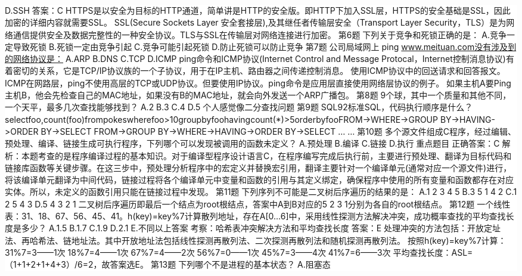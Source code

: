 D.SSH
答案：C
HTTPS是以安全为目标的HTTP通道，简单讲是HTTP的安全版。即HTTP下加入SSL层，HTTPS的安全基础是SSL，因此加密的详细内容就需要SSL。
SSL(Secure Sockets Layer 安全套接层),及其继任者传输层安全（Transport Layer Security，TLS）是为网络通信提供安全及数据完整性的一种安全协议。TLS与SSL在传输层对网络连接进行加密。
第6题 下列关于竞争和死锁正确的是：
A.竞争一定导致死锁
B.死锁一定由竞争引起
C.竞争可能引起死锁
D.防止死锁可以防止竞争
第7题 公司局域网上 ping www.meituan.com没有涉及到的网络协议是：
A.ARP
B.DNS
C.TCP
D.ICMP
ping命令和ICMP协议(Internet Control and Message Protocal，Internet控制消息协议)有着密切的关系，它是TCP/IP协议族的一个子协议，用于在IP主机、路由器之间传递控制消息。
使用ICMP协议中的回送请求和回答报文。ICMP在网路层，ping不使用高层的TCP或UDP协议。但要使用IP协议。ping命令是应用层直接使用网络层协议的例子。
如果主机A要Ping主机B，他会先检查自己的MAC地址，如果没有B的MAC地址，就会向外发送一个ARP广播包。
第8题 9个球，其中一个质量和其他不同，一个天平，最多几次查找能够找到？
A.2
B.3
C.4
D.5
个人感觉像二分查找问题
第9题 SQL92标准SQL，代码执行顺序是什么？
selectfoo,count(foo)frompokeswherefoo>10groupbyfoohavingcount(*)>5orderbyfooFROM->WHERE->GROUP BY->HAVING->ORDER BY->SELECT
FROM->GROUP BY->WHERE->HAVING->ORDER BY->SELECT
…
…
第10题 多个源文件组成C程序，经过编辑、预处理、编译、链接生成可执行程序，下列哪个可以发现被调用的函数未定义？
A.预处理
B.编译
C.链接
D.执行
重点题目 正确答案：C
解析：本题考查的是程序编译过程的基本知识。对于编译型程序设计语言C，在程序编写完成后执行前，主要进行预处理、翻译为目标代码和链接库函数等关键步骤。在这三步中，预处理分析程序中的宏定义并替换宏引用，翻译主要针对一个编译单元(通常对应一个源文件)进行，将该编译单元翻译为中间代码，链接过程将各个编译单元中变量和函数的引用与其定义绑定，确保程序中使用的所有变量和函数都存在对应实体。所以，未定义的函数引用只能在链接过程中发现。
第11题 下列序列不可能是二叉树后序遍历的结果的是：
A.1 2 3 4 5
B.3 5 1 4 2
C.1 2 5 4 3
D.5 4 3 2 1
二叉树后序遍历即最后一个结点为root根结点，答案中A到B对应的5 2 3 1分别为各自的root根结点。
第12题 一个线性表：31、18、67、56、45、41。h(key)=key%7计算散列地址，存在A[0…6]中，采用线性探测方法解决冲突，成功概率查找的平均查找长度是多少？
A.1.5
B.1.7
C.1.9
D.2.1
E.不同以上答案
考察：哈希表冲突解决方法和平均查找长度 答案：E
处理冲突的方法包括：开放定址法、再哈希法、链地址法。其中开放地址法包括线性探测再散列法、二次探测再散列法和随机探测再散列法。
按照h(key)=key%7计算：
31%7=3——1次
18%7=4——1次
67%7=4——2次
56%7=0——1次
45%7=3——4次
41%7=6——3次
平均查找长度：ASL=（1+1+2+1+4+3）/6=2，故答案选E。
第13题 下列哪个不是进程的基本状态？
A.阻塞态